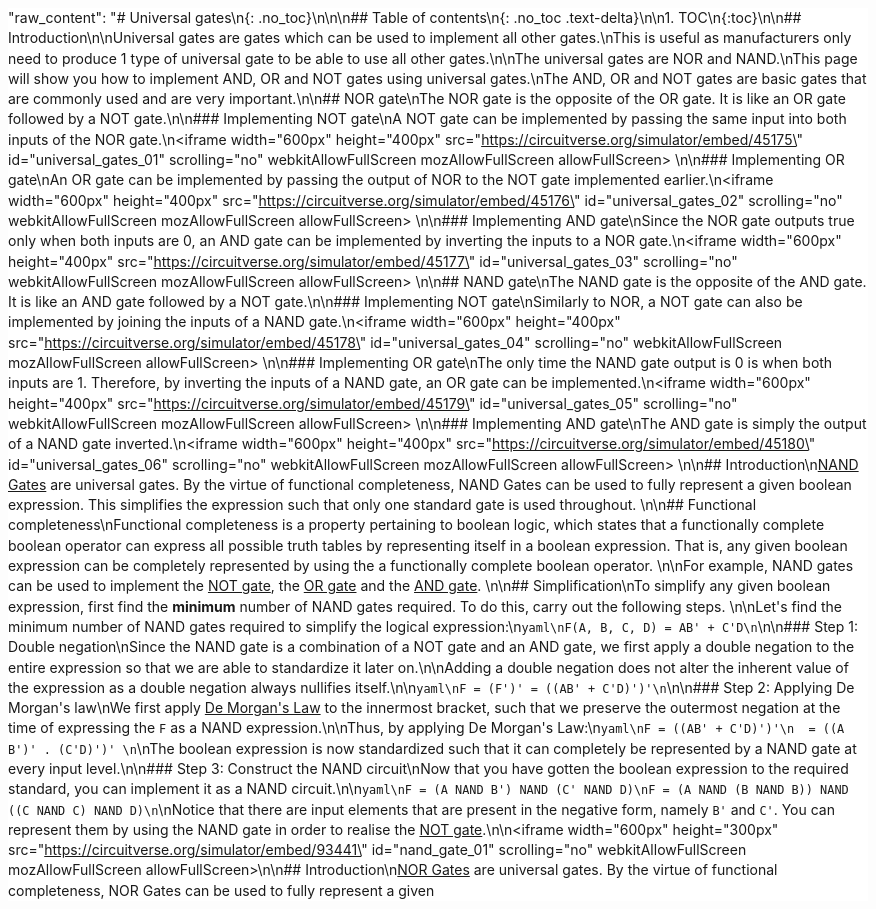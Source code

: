  "raw_content": "# Universal gates\n{: .no_toc}\n\n\n## Table of contents\n{: .no_toc .text-delta}\n\n1. TOC\n{:toc}\n\n## Introduction\n\nUniversal gates are gates which can be used to implement all other gates.\nThis is useful as manufacturers only need to produce 1 type of universal gate to be able to use all other gates.\n\nThe universal gates are NOR and NAND.\nThis page will show you how to implement AND, OR and NOT gates using universal gates.\nThe AND, OR and NOT gates are basic gates that are commonly used and are very important.\n\n## NOR gate\nThe NOR gate is the opposite of the OR gate. It is like an OR gate followed by a NOT gate.\n\n### Implementing NOT gate\nA NOT gate can be implemented by passing the same input into both inputs of the NOR gate.\n<iframe width=\"600px\" height=\"400px\" src=\"https://circuitverse.org/simulator/embed/45175\" id=\"universal_gates_01\" scrolling=\"no\" webkitAllowFullScreen mozAllowFullScreen allowFullScreen> </iframe>\n\n### Implementing OR gate\nAn OR gate can be implemented by passing the output of NOR to the NOT gate implemented earlier.\n<iframe width=\"600px\" height=\"400px\" src=\"https://circuitverse.org/simulator/embed/45176\" id=\"universal_gates_02\" scrolling=\"no\" webkitAllowFullScreen mozAllowFullScreen allowFullScreen> </iframe>\n\n### Implementing AND gate\nSince the NOR gate outputs true only when both inputs are 0, an AND gate can be implemented by inverting the inputs to a NOR gate.\n<iframe width=\"600px\" height=\"400px\" src=\"https://circuitverse.org/simulator/embed/45177\" id=\"universal_gates_03\" scrolling=\"no\" webkitAllowFullScreen mozAllowFullScreen allowFullScreen> </iframe>\n\n## NAND gate\nThe NAND gate is the opposite of the AND gate. It is like an AND gate followed by a NOT gate.\n\n### Implementing NOT gate\nSimilarly to NOR, a NOT gate can also be implemented by joining the inputs of a NAND gate.\n<iframe width=\"600px\" height=\"400px\" src=\"https://circuitverse.org/simulator/embed/45178\" id=\"universal_gates_04\" scrolling=\"no\" webkitAllowFullScreen mozAllowFullScreen allowFullScreen> </iframe>\n\n### Implementing OR gate\nThe only time the NAND gate output is 0 is when both inputs are 1. Therefore, by inverting the inputs of a NAND gate, an OR gate can be implemented.\n<iframe width=\"600px\" height=\"400px\" src=\"https://circuitverse.org/simulator/embed/45179\" id=\"universal_gates_05\" scrolling=\"no\" webkitAllowFullScreen mozAllowFullScreen allowFullScreen> </iframe>\n\n### Implementing AND gate\nThe AND gate is simply the output of a NAND gate inverted.\n<iframe width=\"600px\" height=\"400px\" src=\"https://circuitverse.org/simulator/embed/45180\" id=\"universal_gates_06\" scrolling=\"no\" webkitAllowFullScreen mozAllowFullScreen allowFullScreen> </iframe>\n\n## Introduction\n[NAND Gates](https://learn.circuitverse.org/docs/universal_gates.html#nand-gate) are universal gates. By the virtue of functional completeness, NAND Gates can be used to fully represent a given boolean expression. This simplifies the expression such that only one standard gate is used throughout.  \n\n## Functional completeness\nFunctional completeness is a property pertaining to boolean logic, which states that a functionally complete boolean operator can express all possible truth tables by representing itself in a boolean expression. That is, any given boolean expression can be completely represented by using the a functionally complete boolean operator. \n\nFor example, NAND gates can be used to implement the [NOT gate](https://learn.circuitverse.org/docs/universal_gates.html#implementing-not-gate-1), the [OR gate](https://learn.circuitverse.org/docs/universal_gates.html#implementing-or-gate-1) and the [AND gate](https://learn.circuitverse.org/docs/universal_gates.html#implementing-and-gate-1). \n\n## Simplification\nTo simplify any given boolean expression, first find the __minimum__ number of NAND gates required. To do this, carry out the following steps. \n\nLet's find the minimum number of NAND gates required to simplify the logical expression:\n```yaml\nF(A, B, C, D) = AB' + C'D\n```\n\n### Step 1: Double negation\nSince the NAND gate is a combination of a NOT gate and an AND gate, we first apply a double negation to the entire expression so that we are able to standardize it later on.\n\nAdding a double negation does not alter the inherent value of the expression as a double negation always nullifies itself.\n\n```yaml\nF = (F')' = ((AB' + C'D)')'\n```\n\n### Step 2: Applying De Morgan's law\nWe first apply [De Morgan's Law](https://learn.circuitverse.org/docs/bool.html#de-morgans-law) to the innermost bracket, such that we preserve the outermost negation at the time of expressing the `F` as a NAND expression.\n\nThus, by applying De Morgan's Law:\n```yaml\nF = ((AB' + C'D)')'\n  = ((AB')' . (C'D)')' \n```\nThe boolean expression is now standardized such that it can completely be represented by a NAND gate at every input level.\n\n### Step 3: Construct the NAND circuit\nNow that you have gotten the boolean expression to the required standard, you can implement it as a NAND circuit.\n\n```yaml\nF = (A NAND B') NAND (C' NAND D)\nF = (A NAND (B NAND B)) NAND ((C NAND C) NAND D)\n```\nNotice that there are input elements that are present in the negative form, namely `B'` and `C'`. You can represent them by using the NAND gate in order to realise the [NOT gate](https://learn.circuitverse.org/docs/universal_gates.html#implementing-not-gate-1).\n\n<iframe width=\"600px\" height=\"300px\" src=\"https://circuitverse.org/simulator/embed/93441\" id=\"nand_gate_01\" scrolling=\"no\" webkitAllowFullScreen mozAllowFullScreen allowFullScreen></iframe>\n\n## Introduction\n[NOR Gates](https://learn.circuitverse.org/docs/universal_gates.html#nor-gate) are universal gates. By the virtue of functional completeness, NOR Gates can be used to fully represent a given